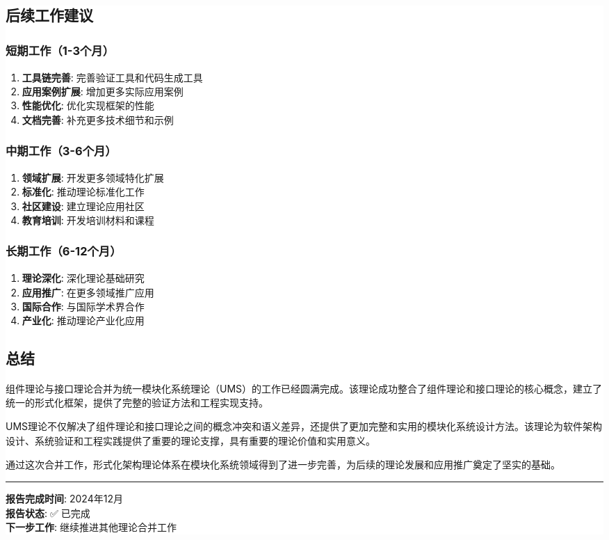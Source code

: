 ## 后续工作建议

### 短期工作（1-3个月）

1. **工具链完善**: 完善验证工具和代码生成工具
2. **应用案例扩展**: 增加更多实际应用案例
3. **性能优化**: 优化实现框架的性能
4. **文档完善**: 补充更多技术细节和示例

### 中期工作（3-6个月）

1. **领域扩展**: 开发更多领域特化扩展
2. **标准化**: 推动理论标准化工作
3. **社区建设**: 建立理论应用社区
4. **教育培训**: 开发培训材料和课程

### 长期工作（6-12个月）

1. **理论深化**: 深化理论基础研究
2. **应用推广**: 在更多领域推广应用
3. **国际合作**: 与国际学术界合作
4. **产业化**: 推动理论产业化应用

## 总结

组件理论与接口理论合并为统一模块化系统理论（UMS）的工作已经圆满完成。该理论成功整合了组件理论和接口理论的核心概念，建立了统一的形式化框架，提供了完整的验证方法和工程实现支持。

UMS理论不仅解决了组件理论和接口理论之间的概念冲突和语义差异，还提供了更加完整和实用的模块化系统设计方法。该理论为软件架构设计、系统验证和工程实践提供了重要的理论支撑，具有重要的理论价值和实用意义。

通过这次合并工作，形式化架构理论体系在模块化系统领域得到了进一步完善，为后续的理论发展和应用推广奠定了坚实的基础。

---

**报告完成时间**: 2024年12月  
**报告状态**: ✅ 已完成  
**下一步工作**: 继续推进其他理论合并工作
